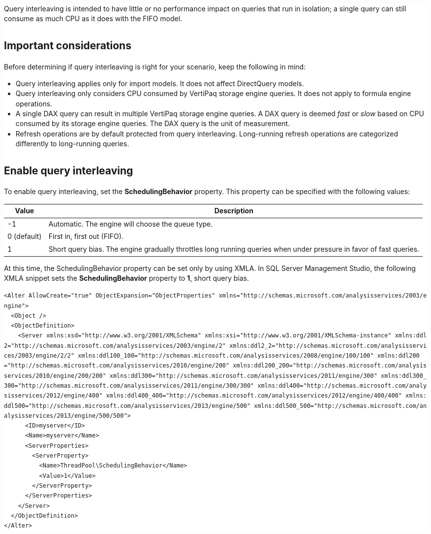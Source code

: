 Query interleaving is intended to have little or no performance impact on queries that run in isolation; a single query can still consume as much CPU as it does with the FIFO model. 

## Important considerations

Before determining if query interleaving is right for your scenario, keep the following in mind:

- Query interleaving applies only for import models. It does not affect DirectQuery models. 
- Query interleaving only considers CPU consumed by VertiPaq storage engine queries. It does not apply to formula engine operations. 
- A single DAX query can result in multiple VertiPaq storage engine queries. A DAX query is deemed *fast* or *slow* based on CPU consumed by its storage engine queries. The DAX query is the unit of measurement. 
- Refresh operations are by default protected from query interleaving. Long-running refresh operations are categorized differently to long-running queries. 

## Enable query interleaving

To enable query interleaving, set the **SchedulingBehavior** property. This property can be specified with the following values: 

|Value  |Description  |
|---------|---------|
|-1     |  Automatic. The engine will choose the queue type.        |
| 0  (default)   |  First in, first out (FIFO).       |
| 1     |  Short query bias. The engine gradually throttles long running queries when under pressure in favor of fast queries.       |

At this time, the SchedulingBehavior property can be set only by using XMLA. In SQL Server Management Studio, the following XMLA snippet sets the **SchedulingBehavior** property to **1**, short query bias. 

```xmla
<Alter AllowCreate="true" ObjectExpansion="ObjectProperties" xmlns="http://schemas.microsoft.com/analysisservices/2003/engine">
  <Object />
  <ObjectDefinition>
    <Server xmlns:xsd="http://www.w3.org/2001/XMLSchema" xmlns:xsi="http://www.w3.org/2001/XMLSchema-instance" xmlns:ddl2="http://schemas.microsoft.com/analysisservices/2003/engine/2" xmlns:ddl2_2="http://schemas.microsoft.com/analysisservices/2003/engine/2/2" xmlns:ddl100_100="http://schemas.microsoft.com/analysisservices/2008/engine/100/100" xmlns:ddl200="http://schemas.microsoft.com/analysisservices/2010/engine/200" xmlns:ddl200_200="http://schemas.microsoft.com/analysisservices/2010/engine/200/200" xmlns:ddl300="http://schemas.microsoft.com/analysisservices/2011/engine/300" xmlns:ddl300_300="http://schemas.microsoft.com/analysisservices/2011/engine/300/300" xmlns:ddl400="http://schemas.microsoft.com/analysisservices/2012/engine/400" xmlns:ddl400_400="http://schemas.microsoft.com/analysisservices/2012/engine/400/400" xmlns:ddl500="http://schemas.microsoft.com/analysisservices/2013/engine/500" xmlns:ddl500_500="http://schemas.microsoft.com/analysisservices/2013/engine/500/500">
      <ID>myserver</ID>
      <Name>myserver</Name>
      <ServerProperties>
        <ServerProperty>
          <Name>ThreadPool\SchedulingBehavior</Name>
          <Value>1</Value>
        </ServerProperty>
      </ServerProperties>
    </Server>
  </ObjectDefinition>
</Alter>
```
